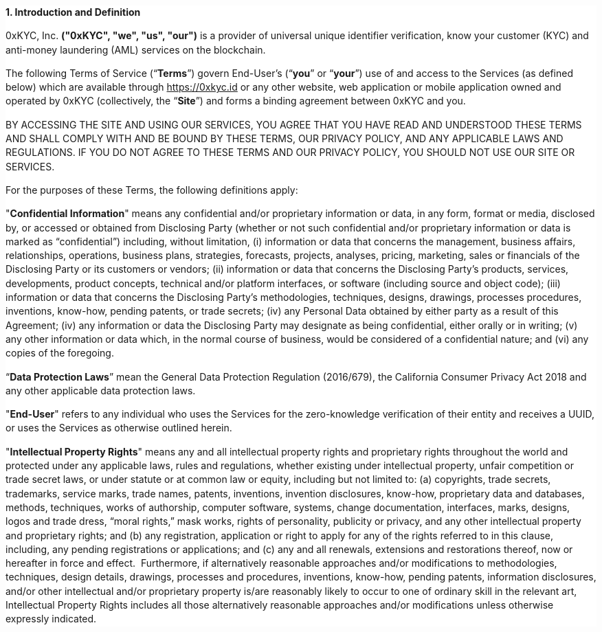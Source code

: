 **1. <span class="title"> Introduction and Definition </span>**

0xKYC, Inc. **("0xKYC", "we", "us", "our")** is a provider of universal unique identifier verification, know your customer (KYC) and anti-money laundering (AML) services on the blockchain.

The following Terms of Service (“**Terms**”) govern End-User’s (“**you**” or “**your**”) use of and access to the Services (as defined below) which are available through https://0xkyc.id or any other website, web application or mobile application owned and operated by 0xKYC (collectively, the “**Site**”) and forms a binding agreement between 0xKYC and you.

BY ACCESSING THE SITE AND USING OUR SERVICES, YOU AGREE THAT YOU HAVE READ AND UNDERSTOOD THESE TERMS AND SHALL COMPLY WITH AND BE BOUND BY THESE TERMS, OUR PRIVACY POLICY, AND ANY APPLICABLE LAWS AND REGULATIONS. IF YOU DO NOT AGREE TO THESE TERMS AND OUR PRIVACY POLICY, YOU SHOULD NOT USE OUR SITE OR SERVICES.

For the purposes of these Terms, the following definitions apply:

"**Confidential Information**" means any confidential and/or proprietary information or data, in any form, format or media, disclosed by, or accessed or obtained from Disclosing Party (whether or not such confidential and/or proprietary information or data is marked as “confidential”) including, without limitation, (i) information or data that concerns the management, business affairs, relationships, operations, business plans, strategies, forecasts, projects, analyses, pricing, marketing, sales or financials of the Disclosing Party or its customers or vendors; (ii) information or data that concerns the Disclosing Party’s products, services, developments, product concepts, technical and/or platform interfaces, or software (including source and object code); (iii) information or data that concerns the Disclosing Party’s methodologies, techniques, designs, drawings, processes procedures, inventions, know-how, pending patents, or trade secrets; (iv) any Personal Data obtained by either party as a result of this Agreement; (iv) any information or data the Disclosing Party may designate as being confidential, either orally or in writing; (v) any other information or data which, in the normal course of business, would be considered of a confidential nature; and (vi) any copies of the foregoing.

“**Data Protection Laws**” mean the General Data Protection Regulation (2016/679), the California Consumer Privacy Act 2018 and any other applicable data protection laws.

"**End-User**" refers to any individual who uses the Services for the zero-knowledge verification of their entity and receives a UUID, or uses the Services as otherwise outlined herein.

"**Intellectual Property Rights**" means any and all intellectual property rights and proprietary rights throughout the world and protected under any applicable laws, rules and regulations, whether existing under intellectual property, unfair competition or trade secret laws, or under statute or at common law or equity, including but not limited to: (a) copyrights, trade secrets, trademarks, service marks, trade names, patents, inventions, invention disclosures, know-how, proprietary data and databases, methods, techniques, works of authorship, computer software, systems, change documentation, interfaces, marks, designs, logos and trade dress, “moral rights,” mask works, rights of personality, publicity or privacy, and any other intellectual property and proprietary rights; and (b) any registration, application or right to apply for any of the rights referred to in this clause, including, any pending registrations or applications; and (c) any and all renewals, extensions and restorations thereof, now or hereafter in force and effect.  Furthermore, if alternatively reasonable approaches and/or modifications to methodologies, techniques, design details, drawings, processes and procedures, inventions, know-how, pending patents, information disclosures, and/or other intellectual and/or proprietary property is/are reasonably likely to occur to one of ordinary skill in the relevant art, Intellectual Property Rights includes all those alternatively reasonable approaches and/or modifications unless otherwise expressly indicated.
